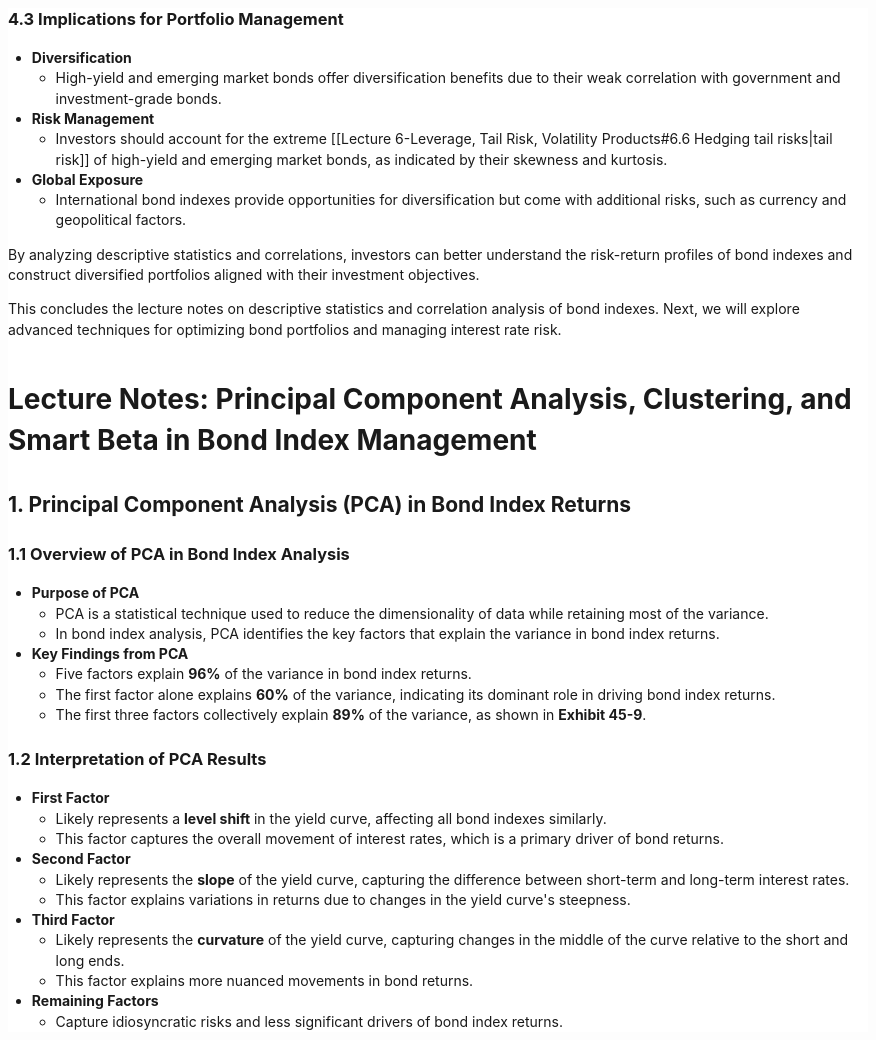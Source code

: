 ### 4.3 Implications for Portfolio Management

- **Diversification**
  - High-yield and emerging market bonds offer diversification benefits due to their weak correlation with government and investment-grade bonds.
- **Risk Management**
  - Investors should account for the extreme [[Lecture 6-Leverage, Tail Risk, Volatility Products#6.6 Hedging tail risks|tail risk]] of high-yield and emerging market bonds,  as indicated by their skewness and kurtosis.
- **Global Exposure**
  - International bond indexes provide opportunities for diversification but come with additional risks,  such as currency and geopolitical factors.

By analyzing descriptive statistics and correlations,  investors can better understand the risk-return profiles of bond indexes and construct diversified portfolios aligned with their investment objectives.

This concludes the lecture notes on descriptive statistics and correlation analysis of bond indexes. Next,  we will explore advanced techniques for optimizing bond portfolios and managing interest rate risk.

# Lecture Notes: Principal Component Analysis,  Clustering,  and Smart Beta in Bond Index Management

## 1. Principal Component Analysis (PCA) in Bond Index Returns

### 1.1 Overview of PCA in Bond Index Analysis

- **Purpose of PCA**
  - PCA is a statistical technique used to reduce the dimensionality of data while retaining most of the variance.
  - In bond index analysis,  PCA identifies the key factors that explain the variance in bond index returns.
- **Key Findings from PCA**
  - Five factors explain **96%** of the variance in bond index returns.
  - The first factor alone explains **60%** of the variance,  indicating its dominant role in driving bond index returns.
  - The first three factors collectively explain **89%** of the variance,  as shown in **Exhibit 45-9**.

### 1.2 Interpretation of PCA Results

- **First Factor**
  - Likely represents a **level shift** in the yield curve,  affecting all bond indexes similarly.
  - This factor captures the overall movement of interest rates,  which is a primary driver of bond returns.
- **Second Factor**
  - Likely represents the **slope** of the yield curve,  capturing the difference between short-term and long-term interest rates.
  - This factor explains variations in returns due to changes in the yield curve's steepness.
- **Third Factor**
  - Likely represents the **curvature** of the yield curve,  capturing changes in the middle of the curve relative to the short and long ends.
  - This factor explains more nuanced movements in bond returns.
- **Remaining Factors**
  - Capture idiosyncratic risks and less significant drivers of bond index returns.
